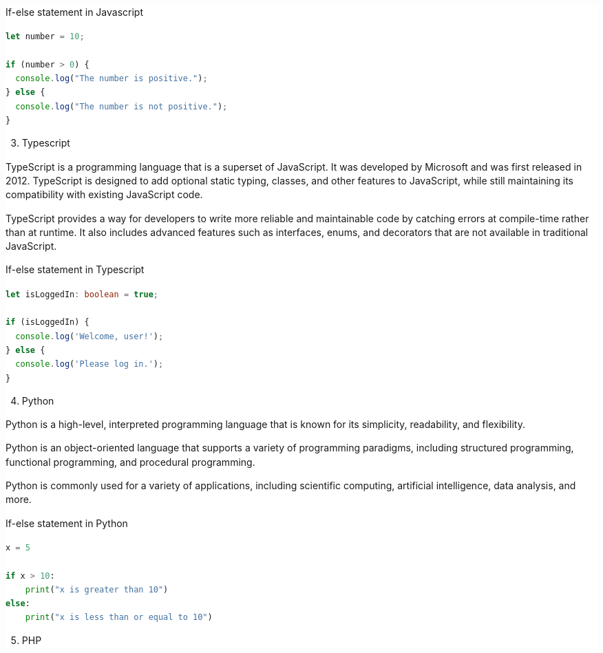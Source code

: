 If-else statement in Javascript
```javascript {type:code, action: run}
let number = 10;

if (number > 0) {
  console.log("The number is positive.");
} else {
  console.log("The number is not positive.");
}
```

3. Typescript

TypeScript is a programming language that is a superset of JavaScript. It was developed by Microsoft and was first released in 2012. TypeScript is designed to add optional static typing, classes, and other features to JavaScript, while still maintaining its compatibility with existing JavaScript code.

TypeScript provides a way for developers to write more reliable and maintainable code by catching errors at compile-time rather than at runtime. It also includes advanced features such as interfaces, enums, and decorators that are not available in traditional JavaScript.

If-else statement in Typescript
```typescript {type:code, action: run}
let isLoggedIn: boolean = true;

if (isLoggedIn) {
  console.log('Welcome, user!');
} else {
  console.log('Please log in.');
}


```

4. Python

Python is a high-level, interpreted programming language that is known for its simplicity, readability, and flexibility. 

Python is an object-oriented language that supports a variety of programming paradigms, including structured programming, functional programming, and procedural programming. 

Python is commonly used for a variety of applications, including scientific computing, artificial intelligence, data analysis, and more.

If-else statement in Python
```python {type:code, action: run}
x = 5

if x > 10:
    print("x is greater than 10")
else:
    print("x is less than or equal to 10")
```
5. PHP
